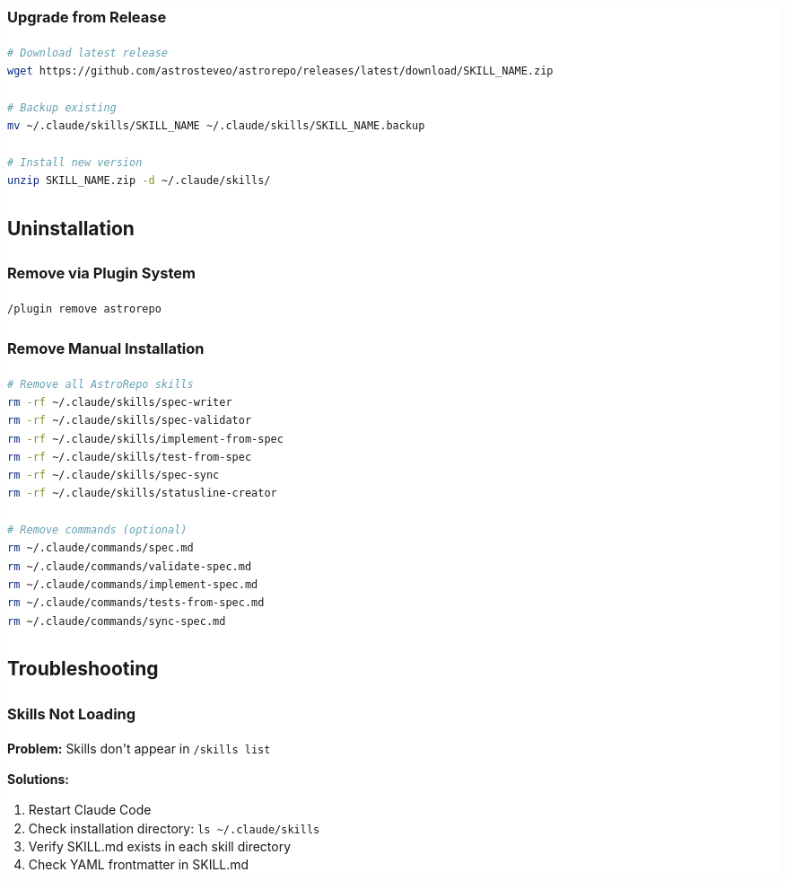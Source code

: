 ### Upgrade from Release

```bash
# Download latest release
wget https://github.com/astrosteveo/astrorepo/releases/latest/download/SKILL_NAME.zip

# Backup existing
mv ~/.claude/skills/SKILL_NAME ~/.claude/skills/SKILL_NAME.backup

# Install new version
unzip SKILL_NAME.zip -d ~/.claude/skills/
```

## Uninstallation

### Remove via Plugin System

```bash
/plugin remove astrorepo
```

### Remove Manual Installation

```bash
# Remove all AstroRepo skills
rm -rf ~/.claude/skills/spec-writer
rm -rf ~/.claude/skills/spec-validator
rm -rf ~/.claude/skills/implement-from-spec
rm -rf ~/.claude/skills/test-from-spec
rm -rf ~/.claude/skills/spec-sync
rm -rf ~/.claude/skills/statusline-creator

# Remove commands (optional)
rm ~/.claude/commands/spec.md
rm ~/.claude/commands/validate-spec.md
rm ~/.claude/commands/implement-spec.md
rm ~/.claude/commands/tests-from-spec.md
rm ~/.claude/commands/sync-spec.md
```

## Troubleshooting

### Skills Not Loading

**Problem:** Skills don't appear in `/skills list`

**Solutions:**
1. Restart Claude Code
2. Check installation directory: `ls ~/.claude/skills`
3. Verify SKILL.md exists in each skill directory
4. Check YAML frontmatter in SKILL.md
